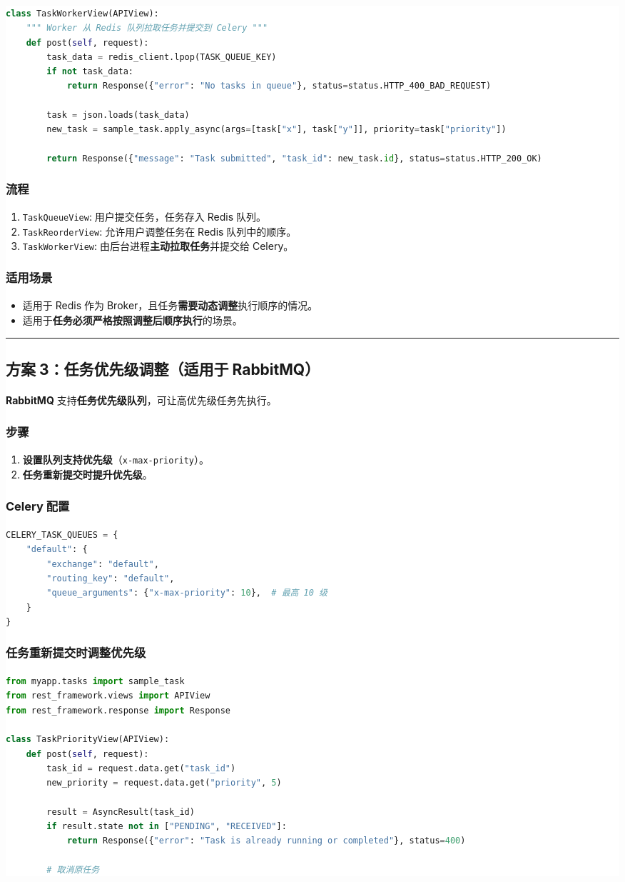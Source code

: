 ```python
class TaskWorkerView(APIView):
    """ Worker 从 Redis 队列拉取任务并提交到 Celery """
    def post(self, request):
        task_data = redis_client.lpop(TASK_QUEUE_KEY)
        if not task_data:
            return Response({"error": "No tasks in queue"}, status=status.HTTP_400_BAD_REQUEST)

        task = json.loads(task_data)
        new_task = sample_task.apply_async(args=[task["x"], task["y"]], priority=task["priority"])

        return Response({"message": "Task submitted", "task_id": new_task.id}, status=status.HTTP_200_OK)
```

### **流程**

1. `TaskQueueView`: 用户提交任务，任务存入 Redis 队列。
2. `TaskReorderView`: 允许用户调整任务在 Redis 队列中的顺序。
3. `TaskWorkerView`: 由后台进程**主动拉取任务**并提交给 Celery。

### **适用场景**

- 适用于 Redis 作为 Broker，且任务**需要动态调整**执行顺序的情况。
- 适用于**任务必须严格按照调整后顺序执行**的场景。

------

## **方案 3：任务优先级调整（适用于 RabbitMQ）**

**RabbitMQ** 支持**任务优先级队列**，可让高优先级任务先执行。

### **步骤**

1. **设置队列支持优先级**（`x-max-priority`）。
2. **任务重新提交时提升优先级**。

### **Celery 配置**

```python
CELERY_TASK_QUEUES = {
    "default": {
        "exchange": "default",
        "routing_key": "default",
        "queue_arguments": {"x-max-priority": 10},  # 最高 10 级
    }
}
```

### **任务重新提交时调整优先级**

```python
from myapp.tasks import sample_task
from rest_framework.views import APIView
from rest_framework.response import Response

class TaskPriorityView(APIView):
    def post(self, request):
        task_id = request.data.get("task_id")
        new_priority = request.data.get("priority", 5)

        result = AsyncResult(task_id)
        if result.state not in ["PENDING", "RECEIVED"]:
            return Response({"error": "Task is already running or completed"}, status=400)

        # 取消原任务
```